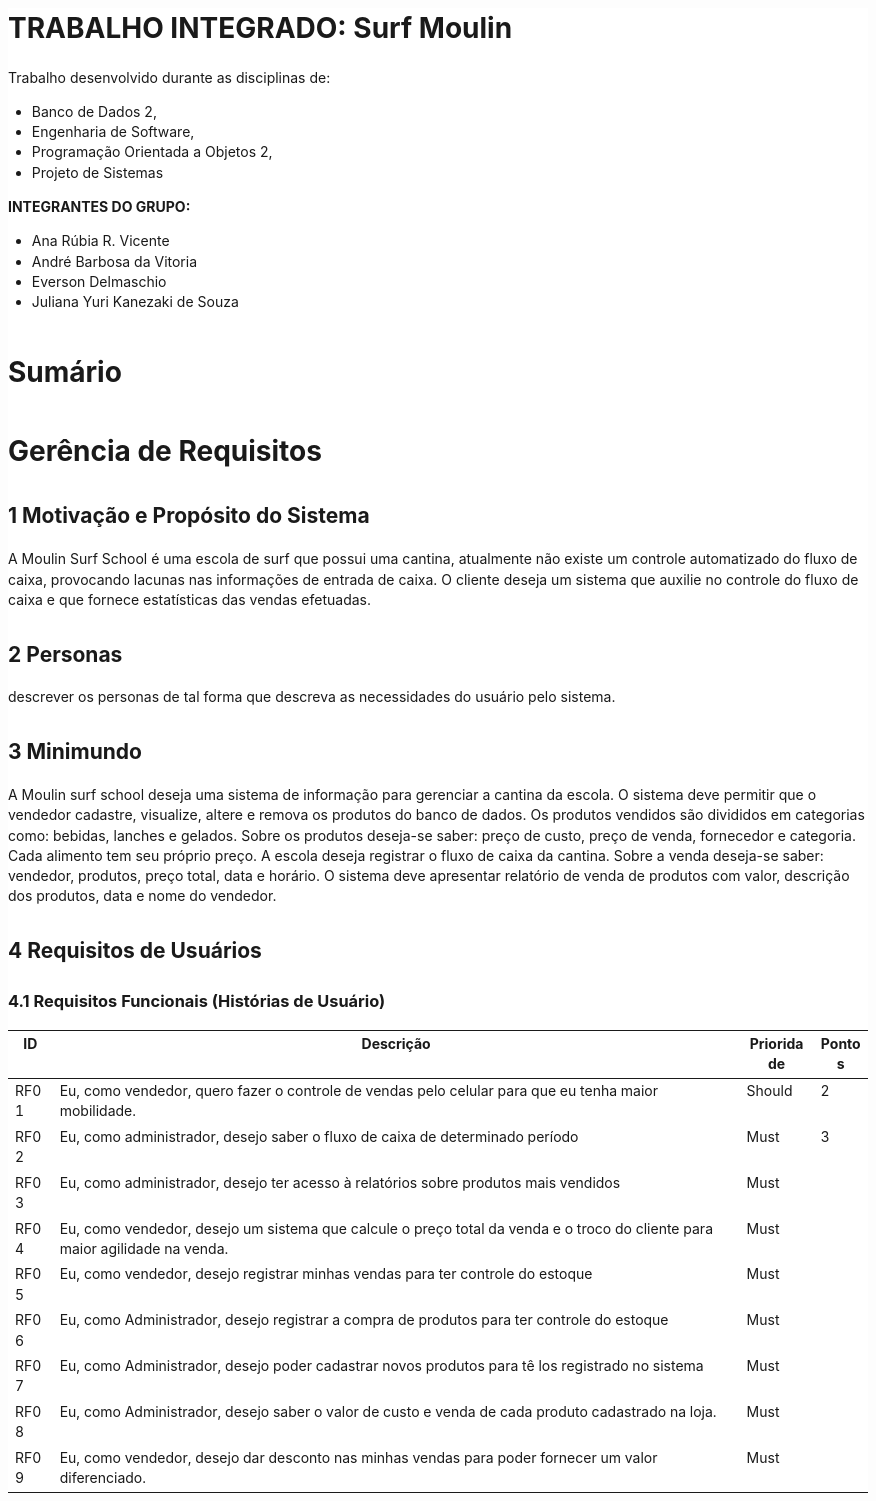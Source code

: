 # TRABALHO INTEGRADO: Surf Moulin

Trabalho desenvolvido durante as disciplinas de:
- Banco de Dados 2, 
- Engenharia de Software, 
- Programação Orientada a Objetos 2,
- Projeto de Sistemas


**INTEGRANTES DO GRUPO:** 
- Ana Rúbia R. Vicente<br>
- André Barbosa da Vitoria<br>
- Everson Delmaschio<br>
- Juliana Yuri Kanezaki de Souza<br>

        
# Sumário


# Gerência de Requisitos

## 1	Motivação e Propósito do Sistema 
A Moulin Surf School é uma escola de surf que possui uma cantina, atualmente não existe um controle automatizado do fluxo de caixa, provocando lacunas nas informações de entrada de caixa. O cliente deseja um sistema que auxilie no controle do fluxo de caixa e que fornece estatísticas das vendas efetuadas.

## 2	Personas
descrever os personas de tal forma que descreva as necessidades do usuário pelo sistema.

## 3	Minimundo 
A Moulin surf school deseja uma sistema de informação para gerenciar a cantina da escola. 
O sistema deve permitir que o vendedor cadastre, visualize, altere e remova os produtos do banco de dados. Os produtos vendidos são divididos em categorias como: bebidas, lanches e gelados. Sobre os produtos deseja-se saber: preço de custo, preço de venda, fornecedor e categoria. Cada alimento tem seu próprio preço. A escola deseja registrar o fluxo de caixa da cantina. Sobre a venda deseja-se saber: vendedor, produtos, preço total, data e horário.  O sistema deve apresentar relatório de venda de produtos com valor, descrição dos produtos, data e nome do vendedor. 

## 4	Requisitos de Usuários
### 4.1	Requisitos Funcionais (Histórias de Usuário)

| ID | Descrição | Prioridade | Pontos |
| --- | --- | --- | --- |
| RF01 | Eu, como vendedor, quero fazer o controle de vendas pelo celular para que eu tenha maior mobilidade.  | Should | 2 |
| RF02 | Eu, como administrador, desejo saber o fluxo de caixa de determinado período | Must | 3 |
| RF03 | Eu, como administrador, desejo ter acesso à relatórios sobre produtos mais vendidos | Must |  |
| RF04 | Eu, como vendedor, desejo um sistema que calcule o preço total da venda e o troco do cliente para maior agilidade na venda. | Must |  | 
| RF05 | Eu, como vendedor, desejo registrar minhas vendas para ter controle do estoque | Must |  |
| RF06 | Eu, como Administrador, desejo registrar a compra de produtos para ter controle do estoque | Must |  |
| RF07 | Eu, como Administrador, desejo poder cadastrar novos produtos para tê los registrado no sistema | Must |  |
| RF08 | Eu, como Administrador, desejo saber o valor de custo e venda de cada produto cadastrado na loja.| Must |  |
| RF09 | Eu, como vendedor, desejo dar desconto nas minhas vendas para poder fornecer um valor diferenciado. | Must |  |
